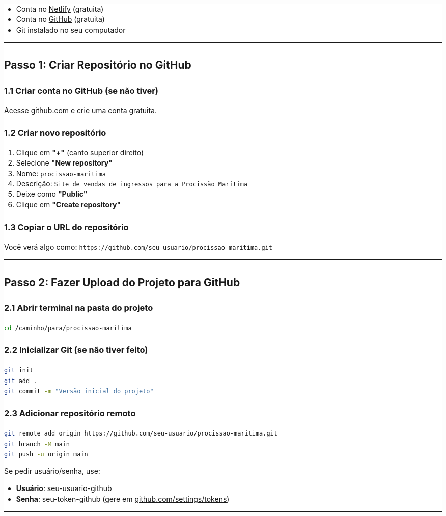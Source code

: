 - Conta no [Netlify](https://netlify.com) (gratuita)
- Conta no [GitHub](https://github.com) (gratuita)
- Git instalado no seu computador

---

## Passo 1: Criar Repositório no GitHub

### 1.1 Criar conta no GitHub (se não tiver)

Acesse [github.com](https://github.com) e crie uma conta gratuita.

### 1.2 Criar novo repositório

1. Clique em **"+"** (canto superior direito)
2. Selecione **"New repository"**
3. Nome: `procissao-maritima`
4. Descrição: `Site de vendas de ingressos para a Procissão Marítima`
5. Deixe como **"Public"**
6. Clique em **"Create repository"**

### 1.3 Copiar o URL do repositório

Você verá algo como: `https://github.com/seu-usuario/procissao-maritima.git`

---

## Passo 2: Fazer Upload do Projeto para GitHub

### 2.1 Abrir terminal na pasta do projeto

```bash
cd /caminho/para/procissao-maritima
```

### 2.2 Inicializar Git (se não tiver feito)

```bash
git init
git add .
git commit -m "Versão inicial do projeto"
```

### 2.3 Adicionar repositório remoto

```bash
git remote add origin https://github.com/seu-usuario/procissao-maritima.git
git branch -M main
git push -u origin main
```

Se pedir usuário/senha, use:
- **Usuário**: seu-usuario-github
- **Senha**: seu-token-github (gere em [github.com/settings/tokens](https://github.com/settings/tokens))

---